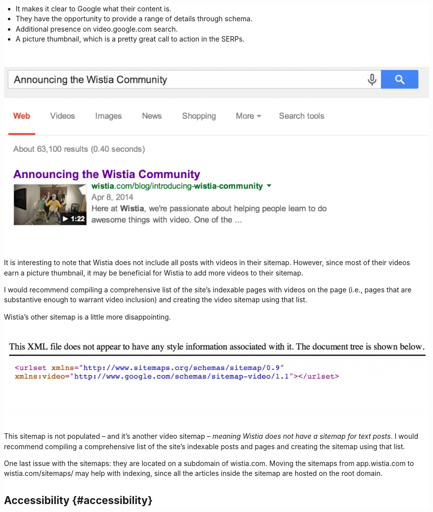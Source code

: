   * It makes it clear to Google what their content is.
  * They have the opportunity to provide a range of details through schema.
  * Additional presence on video.google.com search.
  * A picture thumbnail, which is a pretty great call to action in the SERPs.

<img class="aligncenter size-large wp-image-2212" src="/images/wp-uploads/2014/05/Announcing-the-Wistia-Community-1024x399.png" alt="Announcing the Wistia Community" width="1024" height="399" />

It is interesting to note that Wistia does not include all posts with videos in their sitemap. However, since most of their videos earn a picture thumbnail, it may be beneficial for Wistia to add more videos to their sitemap.

I would recommend compiling a comprehensive list of the site’s indexable pages with videos on the page (i.e., pages that are substantive enough to warrant video inclusion) and creating the video sitemap using that list.

Wistia&#8217;s other sitemap is a little more disappointing.

<img class="aligncenter size-large wp-image-2213" src="/images/wp-uploads/2014/05/Screen-Shot-2014-05-05-at-12.34.31-PM-1024x188.png" alt="Wistia Sitemap" width="1024" height="188" />

This sitemap is not populated &#8211; and it&#8217;s another video sitemap &#8211; _meaning Wistia does not have a sitemap for text posts_. I would recommend compiling a comprehensive list of the site’s indexable posts and pages and creating the sitemap using that list.

One last issue with the sitemaps: they are located on a subdomain of wistia.com. Moving the sitemaps from app.wistia.com to wistia.com/sitemaps/ may help with indexing, since all the articles inside the sitemap are hosted on the root domain.

## Accessibility {#accessibility}

